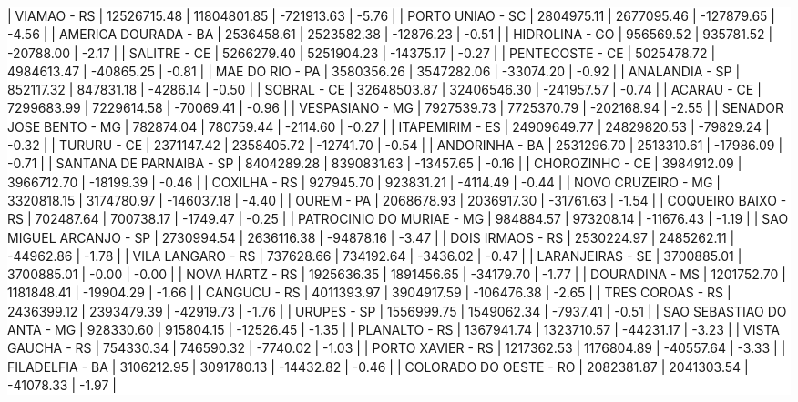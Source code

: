 | VIAMAO - RS | 12526715.48 | 11804801.85 | -721913.63 | -5.76 |
| PORTO UNIAO - SC | 2804975.11 | 2677095.46 | -127879.65 | -4.56 |
| AMERICA DOURADA - BA | 2536458.61 | 2523582.38 | -12876.23 | -0.51 |
| HIDROLINA - GO | 956569.52 | 935781.52 | -20788.00 | -2.17 |
| SALITRE - CE | 5266279.40 | 5251904.23 | -14375.17 | -0.27 |
| PENTECOSTE - CE | 5025478.72 | 4984613.47 | -40865.25 | -0.81 |
| MAE DO RIO - PA | 3580356.26 | 3547282.06 | -33074.20 | -0.92 |
| ANALANDIA - SP | 852117.32 | 847831.18 | -4286.14 | -0.50 |
| SOBRAL - CE | 32648503.87 | 32406546.30 | -241957.57 | -0.74 |
| ACARAU - CE | 7299683.99 | 7229614.58 | -70069.41 | -0.96 |
| VESPASIANO - MG | 7927539.73 | 7725370.79 | -202168.94 | -2.55 |
| SENADOR JOSE BENTO - MG | 782874.04 | 780759.44 | -2114.60 | -0.27 |
| ITAPEMIRIM - ES | 24909649.77 | 24829820.53 | -79829.24 | -0.32 |
| TURURU - CE | 2371147.42 | 2358405.72 | -12741.70 | -0.54 |
| ANDORINHA - BA | 2531296.70 | 2513310.61 | -17986.09 | -0.71 |
| SANTANA DE PARNAIBA - SP | 8404289.28 | 8390831.63 | -13457.65 | -0.16 |
| CHOROZINHO - CE | 3984912.09 | 3966712.70 | -18199.39 | -0.46 |
| COXILHA - RS | 927945.70 | 923831.21 | -4114.49 | -0.44 |
| NOVO CRUZEIRO - MG | 3320818.15 | 3174780.97 | -146037.18 | -4.40 |
| OUREM - PA | 2068678.93 | 2036917.30 | -31761.63 | -1.54 |
| COQUEIRO BAIXO - RS | 702487.64 | 700738.17 | -1749.47 | -0.25 |
| PATROCINIO DO MURIAE - MG | 984884.57 | 973208.14 | -11676.43 | -1.19 |
| SAO MIGUEL ARCANJO - SP | 2730994.54 | 2636116.38 | -94878.16 | -3.47 |
| DOIS IRMAOS - RS | 2530224.97 | 2485262.11 | -44962.86 | -1.78 |
| VILA LANGARO - RS | 737628.66 | 734192.64 | -3436.02 | -0.47 |
| LARANJEIRAS - SE | 3700885.01 | 3700885.01 | -0.00 | -0.00 |
| NOVA HARTZ - RS | 1925636.35 | 1891456.65 | -34179.70 | -1.77 |
| DOURADINA - MS | 1201752.70 | 1181848.41 | -19904.29 | -1.66 |
| CANGUCU - RS | 4011393.97 | 3904917.59 | -106476.38 | -2.65 |
| TRES COROAS - RS | 2436399.12 | 2393479.39 | -42919.73 | -1.76 |
| URUPES - SP | 1556999.75 | 1549062.34 | -7937.41 | -0.51 |
| SAO SEBASTIAO DO ANTA - MG | 928330.60 | 915804.15 | -12526.45 | -1.35 |
| PLANALTO - RS | 1367941.74 | 1323710.57 | -44231.17 | -3.23 |
| VISTA GAUCHA - RS | 754330.34 | 746590.32 | -7740.02 | -1.03 |
| PORTO XAVIER - RS | 1217362.53 | 1176804.89 | -40557.64 | -3.33 |
| FILADELFIA - BA | 3106212.95 | 3091780.13 | -14432.82 | -0.46 |
| COLORADO DO OESTE - RO | 2082381.87 | 2041303.54 | -41078.33 | -1.97 |